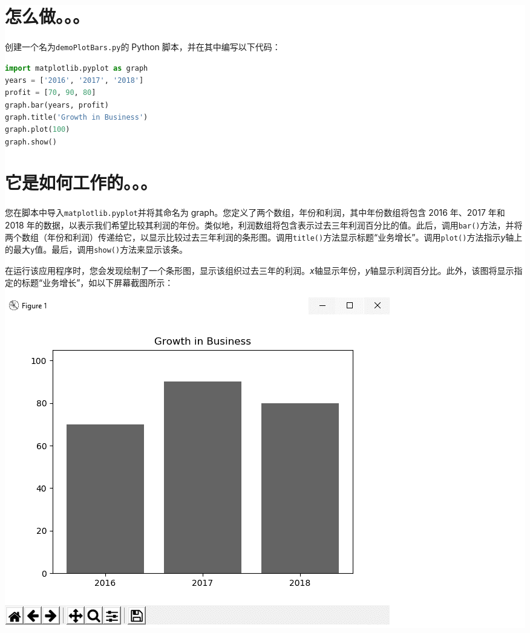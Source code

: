 # 怎么做。。。

创建一个名为`demoPlotBars.py`的 Python 脚本，并在其中编写以下代码：

```py
import matplotlib.pyplot as graph
years = ['2016', '2017', '2018']
profit = [70, 90, 80]
graph.bar(years, profit)
graph.title('Growth in Business')
graph.plot(100)
graph.show()
```

# 它是如何工作的。。。

您在脚本中导入`matplotlib.pyplot`并将其命名为 graph。您定义了两个数组，年份和利润，其中年份数组将包含 2016 年、2017 年和 2018 年的数据，以表示我们希望比较其利润的年份。类似地，利润数组将包含表示过去三年利润百分比的值。此后，调用`bar()`方法，并将两个数组（年份和利润）传递给它，以显示比较过去三年利润的条形图。调用`title()`方法显示标题“业务增长”。调用`plot()`方法指示*y*轴上的最大`y`值。最后，调用`show()`方法来显示该条。

在运行该应用程序时，您会发现绘制了一个条形图，显示该组织过去三年的利润。*x*轴显示年份，*y*轴显示利润百分比。此外，该图将显示指定的标题“业务增长”，如以下屏幕截图所示：

![](img/9b933396-c535-4c40-bc3f-d099b006d5db.png)